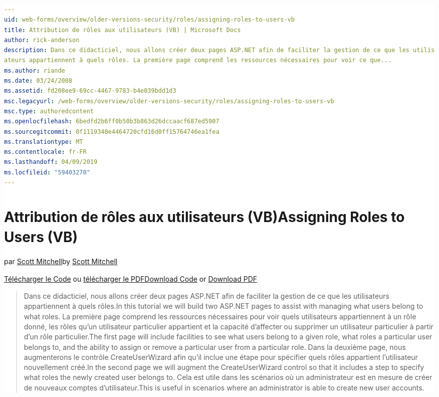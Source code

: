 ```yaml
---
uid: web-forms/overview/older-versions-security/roles/assigning-roles-to-users-vb
title: Attribution de rôles aux utilisateurs (VB) | Microsoft Docs
author: rick-anderson
description: Dans ce didacticiel, nous allons créer deux pages ASP.NET afin de faciliter la gestion de ce que les utilisateurs appartiennent à quels rôles. La première page comprend les ressources nécessaires pour voir ce que...
ms.author: riande
ms.date: 03/24/2008
ms.assetid: fd208ee9-69cc-4467-9783-b4e039bdd1d3
msc.legacyurl: /web-forms/overview/older-versions-security/roles/assigning-roles-to-users-vb
msc.type: authoredcontent
ms.openlocfilehash: 6bedfd2b6ff0b50b3b863d26dccaacf687ed5907
ms.sourcegitcommit: 0f1119340e4464720cfd16d0ff15764746ea1fea
ms.translationtype: MT
ms.contentlocale: fr-FR
ms.lasthandoff: 04/09/2019
ms.locfileid: "59403270"
---
```

# <a name="assigning-roles-to-users-vb"></a><span data-ttu-id="c86f0-104">Attribution de rôles aux utilisateurs (VB)</span><span class="sxs-lookup"><span data-stu-id="c86f0-104">Assigning Roles to Users (VB)</span></span>

<span data-ttu-id="c86f0-105">par [Scott Mitchell](https://twitter.com/ScottOnWriting)</span><span class="sxs-lookup"><span data-stu-id="c86f0-105">by [Scott Mitchell](https://twitter.com/ScottOnWriting)</span></span>

<span data-ttu-id="c86f0-106">[Télécharger le Code](http://download.microsoft.com/download/6/0/3/6032582f-360d-4739-b935-38721fdb86ea/VB.10.zip) ou [télécharger le PDF](http://download.microsoft.com/download/6/0/3/6032582f-360d-4739-b935-38721fdb86ea/aspnet_tutorial10_AssigningRoles_vb.pdf)</span><span class="sxs-lookup"><span data-stu-id="c86f0-106">[Download Code](http://download.microsoft.com/download/6/0/3/6032582f-360d-4739-b935-38721fdb86ea/VB.10.zip) or [Download PDF](http://download.microsoft.com/download/6/0/3/6032582f-360d-4739-b935-38721fdb86ea/aspnet_tutorial10_AssigningRoles_vb.pdf)</span></span>

> <span data-ttu-id="c86f0-107">Dans ce didacticiel, nous allons créer deux pages ASP.NET afin de faciliter la gestion de ce que les utilisateurs appartiennent à quels rôles.</span><span class="sxs-lookup"><span data-stu-id="c86f0-107">In this tutorial we will build two ASP.NET pages to assist with managing what users belong to what roles.</span></span> <span data-ttu-id="c86f0-108">La première page comprend les ressources nécessaires pour voir quels utilisateurs appartiennent à un rôle donné, les rôles qu’un utilisateur particulier appartient et la capacité d’affecter ou supprimer un utilisateur particulier à partir d’un rôle particulier.</span><span class="sxs-lookup"><span data-stu-id="c86f0-108">The first page will include facilities to see what users belong to a given role, what roles a particular user belongs to, and the ability to assign or remove a particular user from a particular role.</span></span> <span data-ttu-id="c86f0-109">Dans la deuxième page, nous augmenterons le contrôle CreateUserWizard afin qu’il inclue une étape pour spécifier quels rôles appartient l’utilisateur nouvellement créé.</span><span class="sxs-lookup"><span data-stu-id="c86f0-109">In the second page we will augment the CreateUserWizard control so that it includes a step to specify what roles the newly created user belongs to.</span></span> <span data-ttu-id="c86f0-110">Cela est utile dans les scénarios où un administrateur est en mesure de créer de nouveaux comptes d’utilisateur.</span><span class="sxs-lookup"><span data-stu-id="c86f0-110">This is useful in scenarios where an administrator is able to create new user accounts.</span></span>
